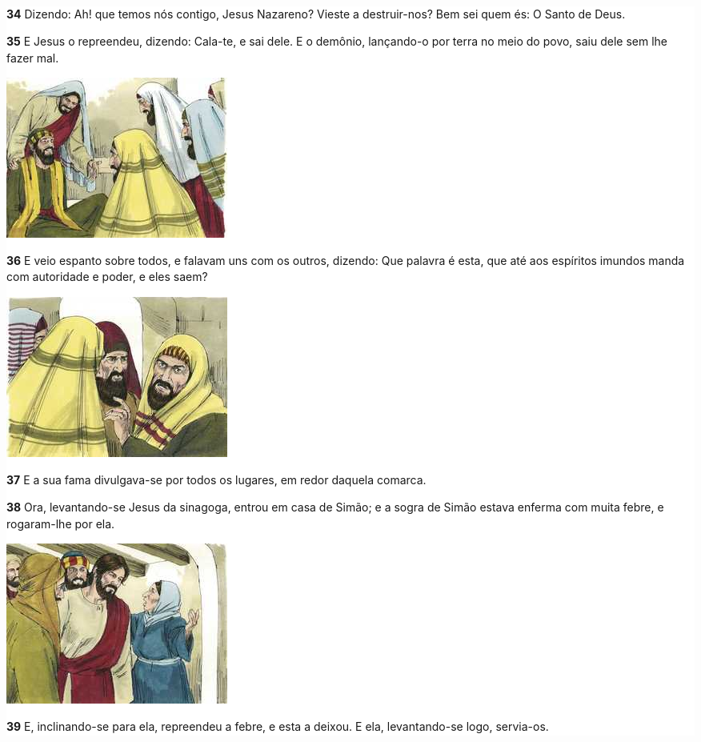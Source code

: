 **34** 	Dizendo: Ah! que temos nós contigo, Jesus Nazareno? Vieste a destruir-nos? Bem sei quem és: O Santo de Deus.

**35** 	E Jesus o repreendeu, dizendo: Cala-te, e sai dele. E o demônio, lançando-o por terra no meio do povo, saiu dele sem lhe fazer mal.

![](../Images/SweetPublishing/41-1-12.jpg) 

**36** 	E veio espanto sobre todos, e falavam uns com os outros, dizendo: Que palavra é esta, que até aos espíritos imundos manda com autoridade e poder, e eles saem?

![](../Images/SweetPublishing/41-1-13.jpg) 

**37** 	E a sua fama divulgava-se por todos os lugares, em redor daquela comarca.

**38** 	Ora, levantando-se Jesus da sinagoga, entrou em casa de Simão; e a sogra de Simão estava enferma com muita febre, e rogaram-lhe por ela.

![](../Images/SweetPublishing/40-8-1.jpg) 

**39** 	E, inclinando-se para ela, repreendeu a febre, e esta a deixou. E ela, levantando-se logo, servia-os.
